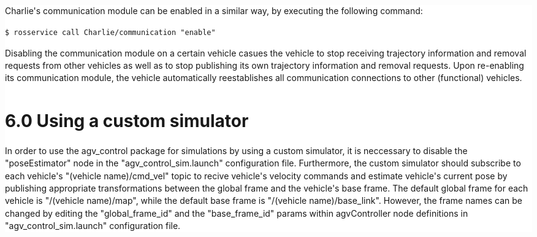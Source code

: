 Charlie's communication module can be enabled in a similar way, by executing the following command:

	$ rosservice call Charlie/communication "enable"
	
Disabling the communication module on a certain vehicle casues the vehicle to stop receiving trajectory information and removal requests from other vehicles as well as to stop publishing its own trajectory information and removal requests. Upon re-enabling its communication module, the vehicle automatically reestablishes all communication connections to other (functional) vehicles.
	

# 6.0 Using a custom simulator #

In order to use the agv_control package for simulations by using
a custom simulator, it is neccessary to disable the "poseEstimator" node
in the "agv_control_sim.launch" configuration file. Furthermore, the 
custom simulator should subscribe to each vehicle's 
"(vehicle name)/cmd_vel" topic to recive vehicle's velocity commands
and estimate vehicle's current pose by publishing appropriate 
transformations between the global frame and the vehicle's base frame. 
The default global frame for each vehicle is "/(vehicle name)/map",
while the default base frame is "/(vehicle name)/base_link". However, 
the frame names can be changed by editing the "global_frame_id" and 
the "base_frame_id" params within agvController node definitions 
in "agv_control_sim.launch" configuration file.
	

 
